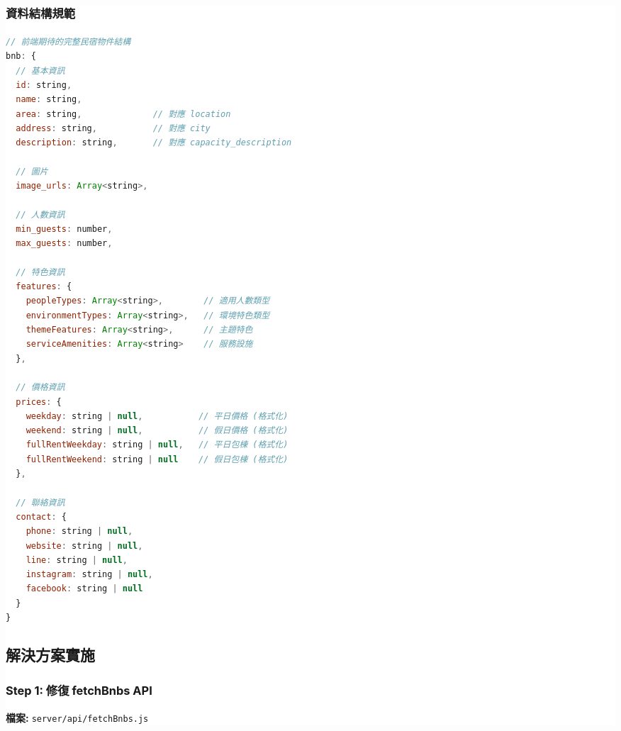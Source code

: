 ### 資料結構規範
```javascript
// 前端期待的完整民宿物件結構
bnb: {
  // 基本資訊
  id: string,
  name: string,
  area: string,              // 對應 location
  address: string,           // 對應 city  
  description: string,       // 對應 capacity_description
  
  // 圖片
  image_urls: Array<string>,
  
  // 人數資訊
  min_guests: number,
  max_guests: number,
  
  // 特色資訊
  features: {
    peopleTypes: Array<string>,        // 適用人數類型
    environmentTypes: Array<string>,   // 環境特色類型  
    themeFeatures: Array<string>,      // 主題特色
    serviceAmenities: Array<string>    // 服務設施
  },
  
  // 價格資訊
  prices: {
    weekday: string | null,           // 平日價格 (格式化)
    weekend: string | null,           // 假日價格 (格式化)
    fullRentWeekday: string | null,   // 平日包棟 (格式化)
    fullRentWeekend: string | null    // 假日包棟 (格式化)
  },
  
  // 聯絡資訊
  contact: {
    phone: string | null,
    website: string | null,
    line: string | null,
    instagram: string | null,
    facebook: string | null
  }
}
```

## 解決方案實施

### Step 1: 修復 fetchBnbs API
**檔案:** `server/api/fetchBnbs.js`

